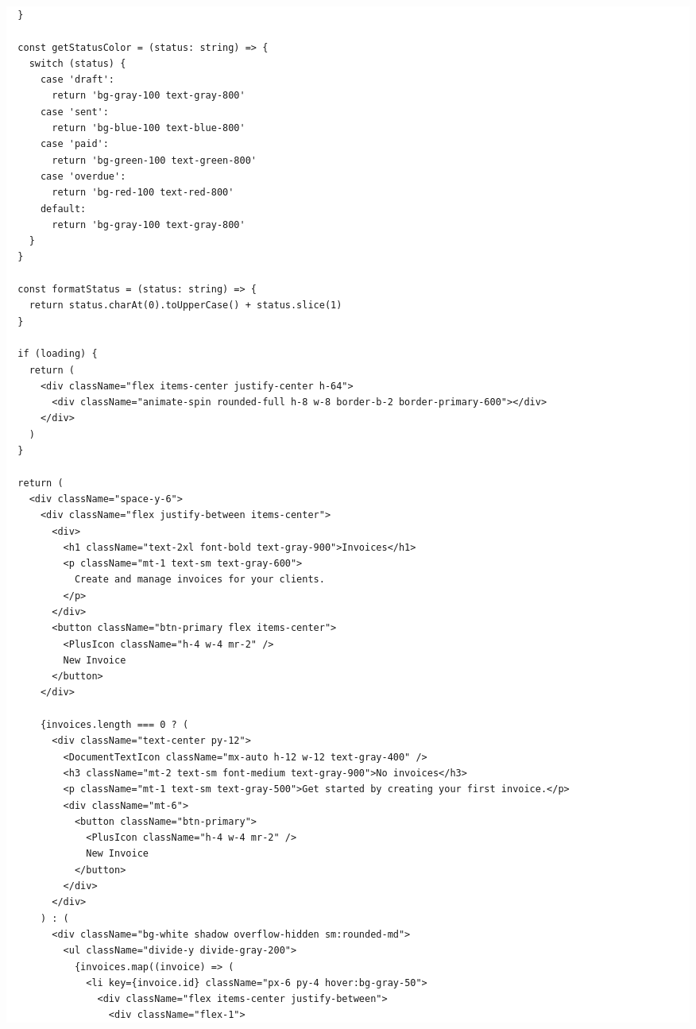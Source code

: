```typescriptreact
  }

  const getStatusColor = (status: string) => {
    switch (status) {
      case 'draft':
        return 'bg-gray-100 text-gray-800'
      case 'sent':
        return 'bg-blue-100 text-blue-800'
      case 'paid':
        return 'bg-green-100 text-green-800'
      case 'overdue':
        return 'bg-red-100 text-red-800'
      default:
        return 'bg-gray-100 text-gray-800'
    }
  }

  const formatStatus = (status: string) => {
    return status.charAt(0).toUpperCase() + status.slice(1)
  }

  if (loading) {
    return (
      <div className="flex items-center justify-center h-64">
        <div className="animate-spin rounded-full h-8 w-8 border-b-2 border-primary-600"></div>
      </div>
    )
  }

  return (
    <div className="space-y-6">
      <div className="flex justify-between items-center">
        <div>
          <h1 className="text-2xl font-bold text-gray-900">Invoices</h1>
          <p className="mt-1 text-sm text-gray-600">
            Create and manage invoices for your clients.
          </p>
        </div>
        <button className="btn-primary flex items-center">
          <PlusIcon className="h-4 w-4 mr-2" />
          New Invoice
        </button>
      </div>

      {invoices.length === 0 ? (
        <div className="text-center py-12">
          <DocumentTextIcon className="mx-auto h-12 w-12 text-gray-400" />
          <h3 className="mt-2 text-sm font-medium text-gray-900">No invoices</h3>
          <p className="mt-1 text-sm text-gray-500">Get started by creating your first invoice.</p>
          <div className="mt-6">
            <button className="btn-primary">
              <PlusIcon className="h-4 w-4 mr-2" />
              New Invoice
            </button>
          </div>
        </div>
      ) : (
        <div className="bg-white shadow overflow-hidden sm:rounded-md">
          <ul className="divide-y divide-gray-200">
            {invoices.map((invoice) => (
              <li key={invoice.id} className="px-6 py-4 hover:bg-gray-50">
                <div className="flex items-center justify-between">
                  <div className="flex-1">
```